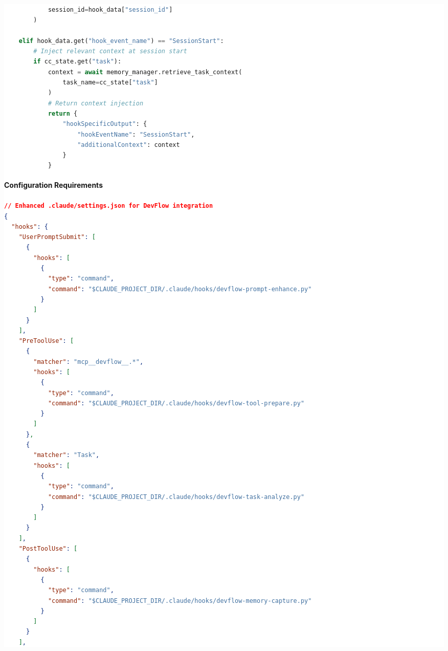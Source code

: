 ```python
            session_id=hook_data["session_id"]
        )
    
    elif hook_data.get("hook_event_name") == "SessionStart":
        # Inject relevant context at session start
        if cc_state.get("task"):
            context = await memory_manager.retrieve_task_context(
                task_name=cc_state["task"]
            )
            # Return context injection
            return {
                "hookSpecificOutput": {
                    "hookEventName": "SessionStart",
                    "additionalContext": context
                }
            }
```

#### Configuration Requirements

```json
// Enhanced .claude/settings.json for DevFlow integration
{
  "hooks": {
    "UserPromptSubmit": [
      {
        "hooks": [
          {
            "type": "command",
            "command": "$CLAUDE_PROJECT_DIR/.claude/hooks/devflow-prompt-enhance.py"
          }
        ]
      }
    ],
    "PreToolUse": [
      {
        "matcher": "mcp__devflow__.*",
        "hooks": [
          {
            "type": "command",
            "command": "$CLAUDE_PROJECT_DIR/.claude/hooks/devflow-tool-prepare.py"
          }
        ]
      },
      {
        "matcher": "Task",
        "hooks": [
          {
            "type": "command",
            "command": "$CLAUDE_PROJECT_DIR/.claude/hooks/devflow-task-analyze.py"
          }
        ]
      }
    ],
    "PostToolUse": [
      {
        "hooks": [
          {
            "type": "command",
            "command": "$CLAUDE_PROJECT_DIR/.claude/hooks/devflow-memory-capture.py"
          }
        ]
      }
    ],
```
